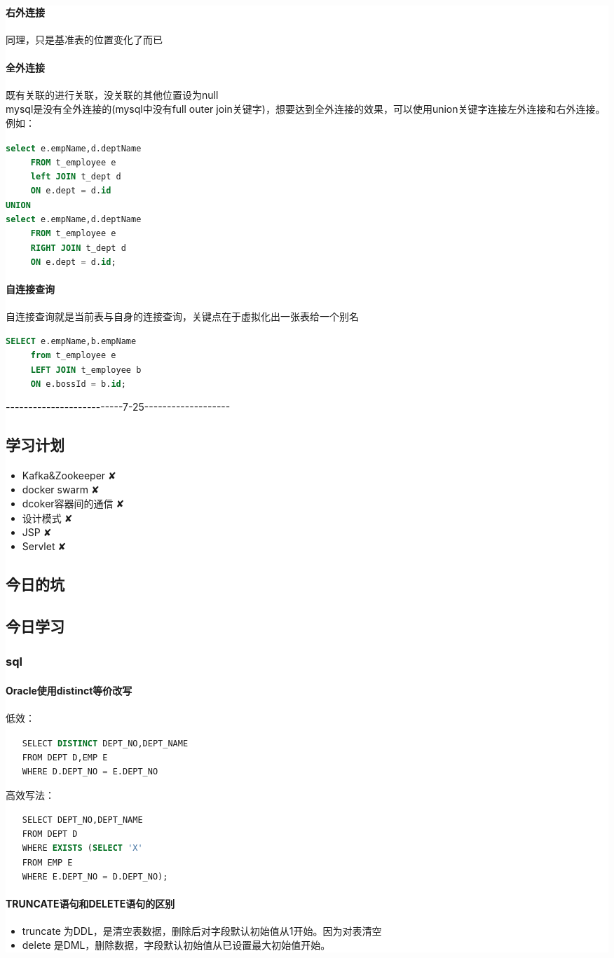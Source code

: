 #### 右外连接
同理，只是基准表的位置变化了而已

#### 全外连接
既有关联的进行关联，没关联的其他位置设为null
<br>mysql是没有全外连接的(mysql中没有full outer join关键字)，想要达到全外连接的效果，可以使用union关键字连接左外连接和右外连接。例如：

```sql
select e.empName,d.deptName
     FROM t_employee e 
     left JOIN t_dept d
     ON e.dept = d.id
UNION
select e.empName,d.deptName
     FROM t_employee e 
     RIGHT JOIN t_dept d
     ON e.dept = d.id;
```
#### 自连接查询

自连接查询就是当前表与自身的连接查询，关键点在于虚拟化出一张表给一个别名
```sql
SELECT e.empName,b.empName
     from t_employee e
     LEFT JOIN t_employee b
     ON e.bossId = b.id;
```

--------------------------7-25-------------------

## 学习计划
- Kafka&Zookeeper ✘
- docker swarm ✘
- dcoker容器间的通信 ✘
- 设计模式 ✘
- JSP ✘
- Servlet ✘
## 今日的坑

## 今日学习

### sql

#### Oracle使用distinct等价改写
低效：
```SQL
　　SELECT DISTINCT DEPT_NO,DEPT_NAME 
　　FROM DEPT D,EMP E 
　　WHERE D.DEPT_NO = E.DEPT_NO
```
高效写法：
```sql
　　SELECT DEPT_NO,DEPT_NAME 
　　FROM DEPT D 
　　WHERE EXISTS (SELECT 'X'
　　FROM EMP E 
　　WHERE E.DEPT_NO = D.DEPT_NO);
```
#### TRUNCATE语句和DELETE语句的区别
- truncate 为DDL，是清空表数据，删除后对字段默认初始值从1开始。因为对表清空
- delete 是DML，删除数据，字段默认初始值从已设置最大初始值开始。
